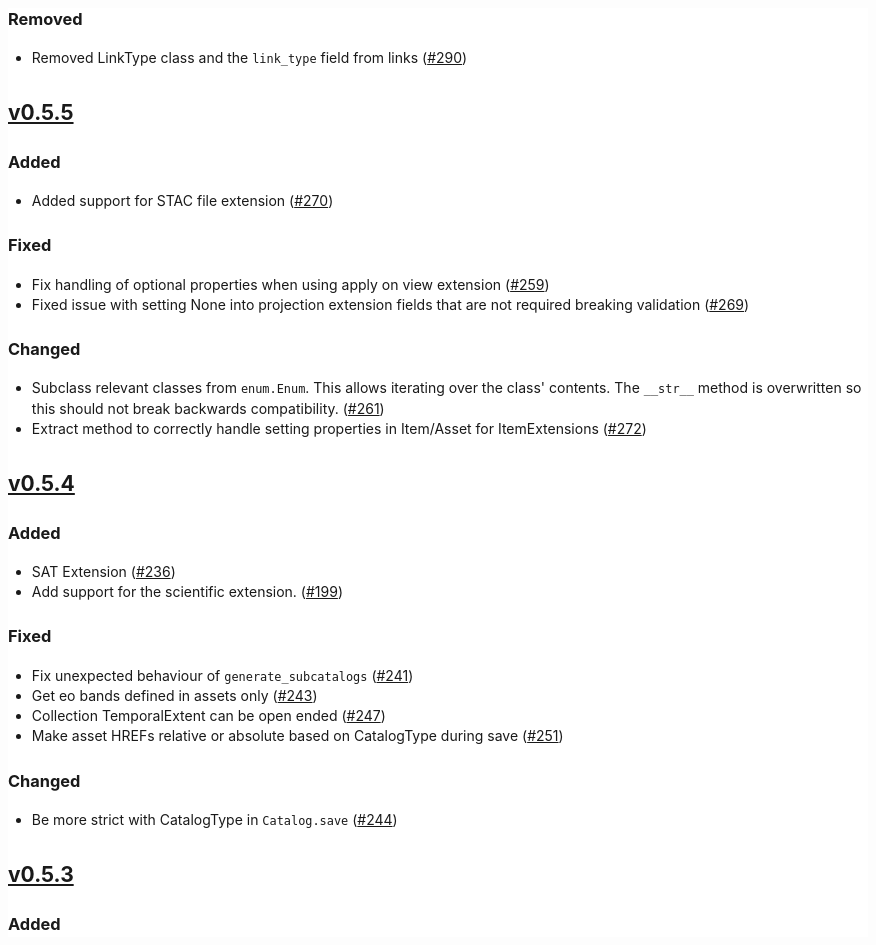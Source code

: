 ### Removed

- Removed LinkType class and the `link_type` field from links ([#290](https://github.com/stac-utils/pystac/pull/290))

## [v0.5.5]

### Added

- Added support for STAC file extension ([#270](https://github.com/stac-utils/pystac/pull/270))

### Fixed

- Fix handling of optional properties when using apply on view extension ([#259](https://github.com/stac-utils/pystac/pull/259))
- Fixed issue with setting None into projection extension fields that are not required breaking validation ([#269](https://github.com/stac-utils/pystac/pull/269))

### Changed

- Subclass relevant classes from `enum.Enum`. This allows iterating over the class' contents. The `__str__` method is overwritten so this should not break backwards compatibility. ([#261](https://github.com/stac-utils/pystac/pull/261))
- Extract method to correctly handle setting properties in Item/Asset for ItemExtensions ([#272](https://github.com/stac-utils/pystac/pull/272))

## [v0.5.4]

### Added

- SAT Extension ([#236](https://github.com/stac-utils/pystac/pull/236))
- Add support for the scientific extension. ([#199](https://github.com/stac-utils/pystac/pull/199))

### Fixed

- Fix unexpected behaviour of `generate_subcatalogs` ([#241](https://github.com/stac-utils/pystac/pull/241))
- Get eo bands defined in assets only ([#243](https://github.com/stac-utils/pystac/pull/243))
- Collection TemporalExtent can be open ended ([#247](https://github.com/stac-utils/pystac/pull/247))
- Make asset HREFs relative or absolute based on CatalogType during save ([#251](https://github.com/stac-utils/pystac/pull/251))

### Changed

- Be more strict with CatalogType in `Catalog.save` ([#244](https://github.com/stac-utils/pystac/pull/244))

## [v0.5.3]

### Added


[Unreleased]: <https://github.com/stac-utils/pystac/compare/v1.7.2..main>
[v1.7.2]: <https://github.com/stac-utils/pystac/compare/v1.7.1..v1.7.2>
[v1.7.1]: <https://github.com/stac-utils/pystac/compare/v1.7.0..v1.7.1>
[v1.7.0]: <https://github.com/stac-utils/pystac/compare/v1.6.1..v1.7.0>
[v1.6.1]: <https://github.com/stac-utils/pystac/compare/v1.6.0..v1.6.1>
[v1.6.0]: <https://github.com/stac-utils/pystac/compare/v1.5.0..v1.6.0>
[v1.5.0]: <https://github.com/stac-utils/pystac/compare/v1.4.0..v1.5.0>
[v1.4.0]: <https://github.com/stac-utils/pystac/compare/v1.3.0..v1.4.0>
[v1.3.0]: <https://github.com/stac-utils/pystac/compare/v1.2.0..v1.3.0>
[v1.2.0]: <https://github.com/stac-utils/pystac/compare/v1.1.0..v1.2.0>
[v1.1.0]: <https://github.com/stac-utils/pystac/compare/v1.0.1..v1.1.0>
[v1.0.1]: <https://github.com/stac-utils/pystac/compare/v1.0.0..v1.0.1>
[v1.0.0]: <https://github.com/stac-utils/pystac/compare/v1.0.0-rc.3..v1.0.0>
[v1.0.0-rc.3]: <https://github.com/stac-utils/pystac/compare/v1.0.0-rc.2..v1.0.0-rc.3>
[v1.0.0-rc.2]: <https://github.com/stac-utils/pystac/compare/v1.0.0-rc.1..v1.0.0-rc.2>
[v1.0.0-rc.1]: <https://github.com/stac-utils/pystac/compare/v1.0.0-beta.3..v1.0.0-rc.1>
[v1.0.0-beta.3]: <https://github.com/stac-utils/pystac/compare/v1.0.0-beta.2..v1.0.0-beta.3>
[v1.0.0-beta.2]: <https://github.com/stac-utils/pystac/compare/v1.0.0-beta.1..v1.0.0-beta.2>
[v1.0.0-beta.1]: <https://github.com/stac-utils/pystac/compare/v0.5.6..v1.0.0-beta.1>
[v0.5.6]: <https://github.com/stac-utils/pystac/compare/v0.5.5..v0.5.6>
[v0.5.5]: <https://github.com/stac-utils/pystac/compare/v0.5.4..v0.5.5>
[v0.5.4]: <https://github.com/stac-utils/pystac/compare/v0.5.3..v0.5.4>
[v0.5.3]: <https://github.com/stac-utils/pystac/compare/v0.5.2..v0.5.3>
[v0.5.2]: <https://github.com/stac-utils/pystac/compare/v0.5.1..v0.5.2>
[v0.5.1]: <https://github.com/stac-utils/pystac/compare/v0.5.0..v0.5.1>
[v0.5.0]: <https://github.com/stac-utils/pystac/compare/v0.4.0..v0.5.0>
[v0.4.0]: <https://github.com/stac-utils/pystac/compare/v0.3.4..v0.4.0>
[v0.3.4]: <https://github.com/stac-utils/pystac/compare/v0.3.3..v0.3.4>
[v0.3.3]: <https://github.com/stac-utils/pystac/compare/v0.3.2..v0.3.3>
[v0.3.2]: <https://github.com/stac-utils/pystac/compare/v0.3.1..v0.3.2>
[v0.3.1]: <https://github.com/stac-utils/pystac/compare/v0.3.0..v0.3.1>
[v0.3.0]: <https://github.com/stac-utils/pystac/tree/v0.3.0>